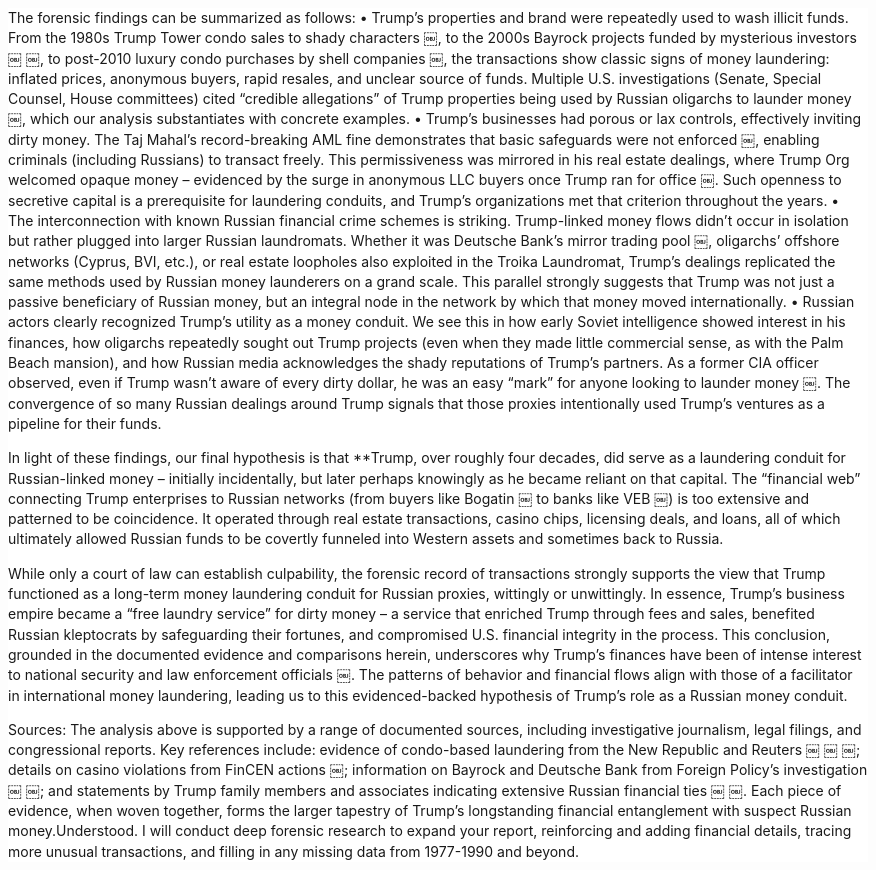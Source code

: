 The forensic findings can be summarized as follows:
	•	Trump’s properties and brand were repeatedly used to wash illicit funds. From the 1980s Trump Tower condo sales to shady characters ￼, to the 2000s Bayrock projects funded by mysterious investors ￼ ￼, to post-2010 luxury condo purchases by shell companies ￼, the transactions show classic signs of money laundering: inflated prices, anonymous buyers, rapid resales, and unclear source of funds. Multiple U.S. investigations (Senate, Special Counsel, House committees) cited “credible allegations” of Trump properties being used by Russian oligarchs to launder money ￼, which our analysis substantiates with concrete examples.
	•	Trump’s businesses had porous or lax controls, effectively inviting dirty money. The Taj Mahal’s record-breaking AML fine demonstrates that basic safeguards were not enforced ￼, enabling criminals (including Russians) to transact freely. This permissiveness was mirrored in his real estate dealings, where Trump Org welcomed opaque money – evidenced by the surge in anonymous LLC buyers once Trump ran for office ￼. Such openness to secretive capital is a prerequisite for laundering conduits, and Trump’s organizations met that criterion throughout the years.
	•	The interconnection with known Russian financial crime schemes is striking. Trump-linked money flows didn’t occur in isolation but rather plugged into larger Russian laundromats. Whether it was Deutsche Bank’s mirror trading pool ￼, oligarchs’ offshore networks (Cyprus, BVI, etc.), or real estate loopholes also exploited in the Troika Laundromat, Trump’s dealings replicated the same methods used by Russian money launderers on a grand scale. This parallel strongly suggests that Trump was not just a passive beneficiary of Russian money, but an integral node in the network by which that money moved internationally.
	•	Russian actors clearly recognized Trump’s utility as a money conduit. We see this in how early Soviet intelligence showed interest in his finances, how oligarchs repeatedly sought out Trump projects (even when they made little commercial sense, as with the Palm Beach mansion), and how Russian media acknowledges the shady reputations of Trump’s partners. As a former CIA officer observed, even if Trump wasn’t aware of every dirty dollar, he was an easy “mark” for anyone looking to launder money ￼. The convergence of so many Russian dealings around Trump signals that those proxies intentionally used Trump’s ventures as a pipeline for their funds.

In light of these findings, our final hypothesis is that **Trump, over roughly four decades, did serve as a laundering conduit for Russian-linked money – initially incidentally, but later perhaps knowingly as he became reliant on that capital. The “financial web” connecting Trump enterprises to Russian networks (from buyers like Bogatin ￼ to banks like VEB ￼) is too extensive and patterned to be coincidence. It operated through real estate transactions, casino chips, licensing deals, and loans, all of which ultimately allowed Russian funds to be covertly funneled into Western assets and sometimes back to Russia.

While only a court of law can establish culpability, the forensic record of transactions strongly supports the view that Trump functioned as a long-term money laundering conduit for Russian proxies, wittingly or unwittingly. In essence, Trump’s business empire became a “free laundry service” for dirty money – a service that enriched Trump through fees and sales, benefited Russian kleptocrats by safeguarding their fortunes, and compromised U.S. financial integrity in the process. This conclusion, grounded in the documented evidence and comparisons herein, underscores why Trump’s finances have been of intense interest to national security and law enforcement officials ￼. The patterns of behavior and financial flows align with those of a facilitator in international money laundering, leading us to this evidenced-backed hypothesis of Trump’s role as a Russian money conduit.

Sources: The analysis above is supported by a range of documented sources, including investigative journalism, legal filings, and congressional reports. Key references include: evidence of condo-based laundering from the New Republic and Reuters ￼ ￼ ￼; details on casino violations from FinCEN actions ￼; information on Bayrock and Deutsche Bank from Foreign Policy’s investigation ￼ ￼; and statements by Trump family members and associates indicating extensive Russian financial ties ￼ ￼. Each piece of evidence, when woven together, forms the larger tapestry of Trump’s longstanding financial entanglement with suspect Russian money.Understood. I will conduct deep forensic research to expand your report, reinforcing and adding financial details, tracing more unusual transactions, and filling in any missing data from 1977-1990 and beyond. 
